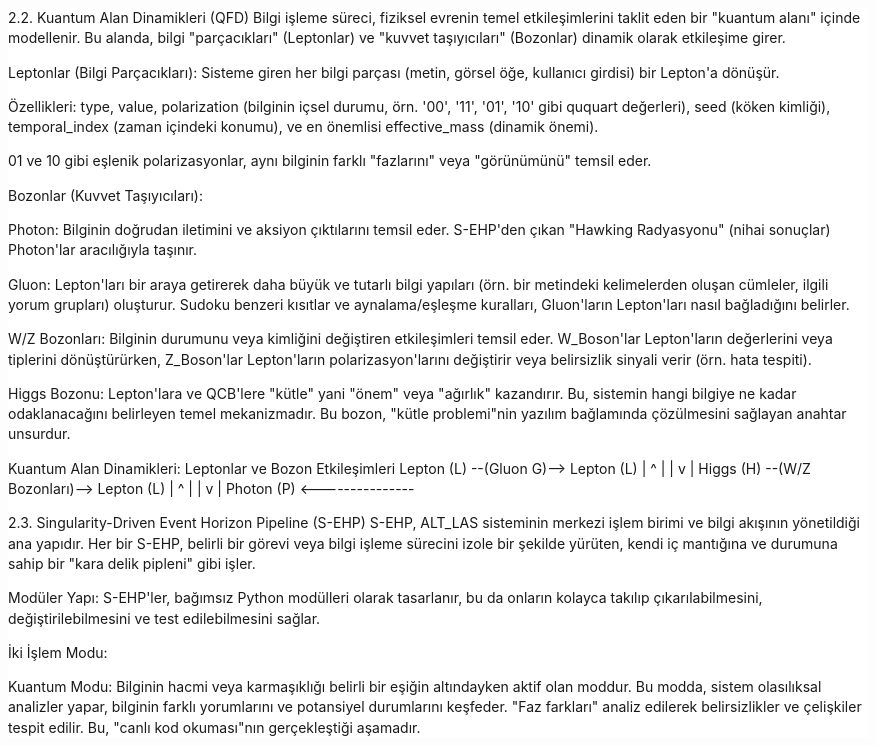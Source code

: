 2.2. Kuantum Alan Dinamikleri (QFD)
Bilgi işleme süreci, fiziksel evrenin temel etkileşimlerini taklit eden bir "kuantum alanı" içinde modellenir. Bu alanda, bilgi "parçacıkları" (Leptonlar) ve "kuvvet taşıyıcıları" (Bozonlar) dinamik olarak etkileşime girer.

Leptonlar (Bilgi Parçacıkları): Sisteme giren her bilgi parçası (metin, görsel öğe, kullanıcı girdisi) bir Lepton'a dönüşür.

Özellikleri: type, value, polarization (bilginin içsel durumu, örn. '00', '11', '01', '10' gibi ququart değerleri), seed (köken kimliği), temporal_index (zaman içindeki konumu), ve en önemlisi effective_mass (dinamik önemi).

01 ve 10 gibi eşlenik polarizasyonlar, aynı bilginin farklı "fazlarını" veya "görünümünü" temsil eder.

Bozonlar (Kuvvet Taşıyıcıları):

Photon: Bilginin doğrudan iletimini ve aksiyon çıktılarını temsil eder. S-EHP'den çıkan "Hawking Radyasyonu" (nihai sonuçlar) Photon'lar aracılığıyla taşınır.

Gluon: Lepton'ları bir araya getirerek daha büyük ve tutarlı bilgi yapıları (örn. bir metindeki kelimelerden oluşan cümleler, ilgili yorum grupları) oluşturur. Sudoku benzeri kısıtlar ve aynalama/eşleşme kuralları, Gluon'ların Lepton'ları nasıl bağladığını belirler.

W/Z Bozonları: Bilginin durumunu veya kimliğini değiştiren etkileşimleri temsil eder. W_Boson'lar Lepton'ların değerlerini veya tiplerini dönüştürürken, Z_Boson'lar Lepton'ların polarizasyon'larını değiştirir veya belirsizlik sinyali verir (örn. hata tespiti).

Higgs Bozonu: Lepton'lara ve QCB'lere "kütle" yani "önem" veya "ağırlık" kazandırır. Bu, sistemin hangi bilgiye ne kadar odaklanacağını belirleyen temel mekanizmadır. Bu bozon, "kütle problemi"nin yazılım bağlamında çözülmesini sağlayan anahtar unsurdur.

Kuantum Alan Dinamikleri: Leptonlar ve Bozon Etkileşimleri
Lepton (L) --(Gluon G)--> Lepton (L)
     |                     ^
     |                     |
     v                     |
Higgs (H) --(W/Z Bozonları)--> Lepton (L)
     |                     ^
     |                     |
     v                     |
Photon (P) <---------------

2.3. Singularity-Driven Event Horizon Pipeline (S-EHP)
S-EHP, ALT_LAS sisteminin merkezi işlem birimi ve bilgi akışının yönetildiği ana yapıdır. Her bir S-EHP, belirli bir görevi veya bilgi işleme sürecini izole bir şekilde yürüten, kendi iç mantığına ve durumuna sahip bir "kara delik pipleni" gibi işler.

Modüler Yapı: S-EHP'ler, bağımsız Python modülleri olarak tasarlanır, bu da onların kolayca takılıp çıkarılabilmesini, değiştirilebilmesini ve test edilebilmesini sağlar.

İki İşlem Modu:

Kuantum Modu: Bilginin hacmi veya karmaşıklığı belirli bir eşiğin altındayken aktif olan moddur. Bu modda, sistem olasılıksal analizler yapar, bilginin farklı yorumlarını ve potansiyel durumlarını keşfeder. "Faz farkları" analiz edilerek belirsizlikler ve çelişkiler tespit edilir. Bu, "canlı kod okuması"nın gerçekleştiği aşamadır.
